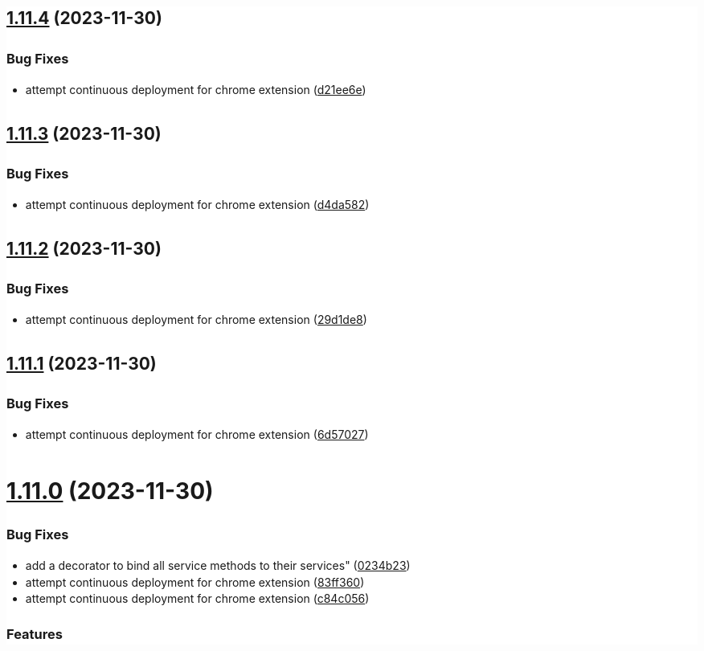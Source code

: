 ## [1.11.4](https://github.com/azot-dev/cortex/compare/v1.11.3...v1.11.4) (2023-11-30)


### Bug Fixes

* attempt continuous deployment for chrome extension ([d21ee6e](https://github.com/azot-dev/cortex/commit/d21ee6e789ca33fed13ab74289ef2173e1126fa7))

## [1.11.3](https://github.com/azot-dev/cortex/compare/v1.11.2...v1.11.3) (2023-11-30)


### Bug Fixes

* attempt continuous deployment for chrome extension ([d4da582](https://github.com/azot-dev/cortex/commit/d4da5829bcd2e6b93284298ddfcecf4ffe52dbc0))

## [1.11.2](https://github.com/azot-dev/cortex/compare/v1.11.1...v1.11.2) (2023-11-30)


### Bug Fixes

* attempt continuous deployment for chrome extension ([29d1de8](https://github.com/azot-dev/cortex/commit/29d1de8e2fcb9842a2035fa81e818ba143de7e6a))

## [1.11.1](https://github.com/azot-dev/cortex/compare/v1.11.0...v1.11.1) (2023-11-30)


### Bug Fixes

* attempt continuous deployment for chrome extension ([6d57027](https://github.com/azot-dev/cortex/commit/6d570271b0fbd80cd8a1876c5c2d4cb127da5b2a))

# [1.11.0](https://github.com/azot-dev/cortex/compare/v1.10.0...v1.11.0) (2023-11-30)


### Bug Fixes

* add a decorator to bind all service methods to their services" ([0234b23](https://github.com/azot-dev/cortex/commit/0234b23bbfe40ba22b759ad0fb3de27d734c0587))
* attempt continuous deployment for chrome extension ([83ff360](https://github.com/azot-dev/cortex/commit/83ff360daa64d2e594e168c0520da634a8f0e37c))
* attempt continuous deployment for chrome extension ([c84c056](https://github.com/azot-dev/cortex/commit/c84c056fd3f8507db8cfa75b56b35ab3541c6844))


### Features
